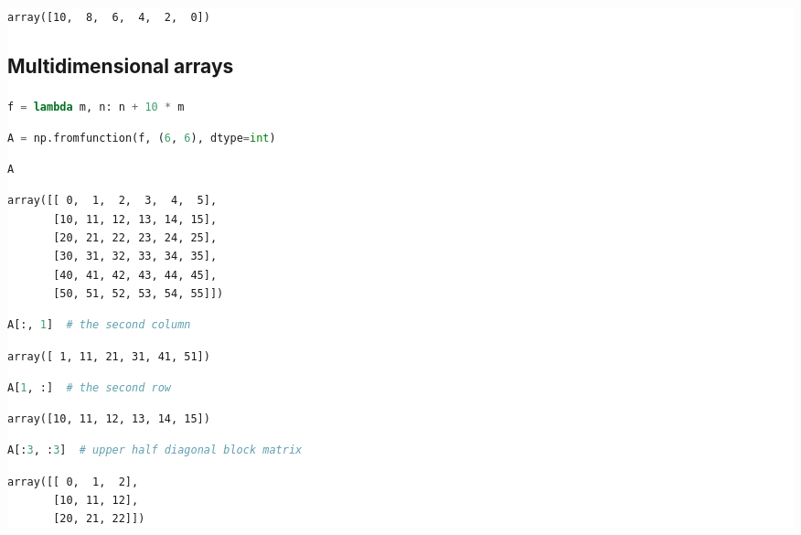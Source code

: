 


    array([10,  8,  6,  4,  2,  0])



## Multidimensional arrays


```python
f = lambda m, n: n + 10 * m
```


```python
A = np.fromfunction(f, (6, 6), dtype=int)
```


```python
A
```




    array([[ 0,  1,  2,  3,  4,  5],
           [10, 11, 12, 13, 14, 15],
           [20, 21, 22, 23, 24, 25],
           [30, 31, 32, 33, 34, 35],
           [40, 41, 42, 43, 44, 45],
           [50, 51, 52, 53, 54, 55]])




```python
A[:, 1]  # the second column
```




    array([ 1, 11, 21, 31, 41, 51])




```python
A[1, :]  # the second row
```




    array([10, 11, 12, 13, 14, 15])




```python
A[:3, :3]  # upper half diagonal block matrix
```




    array([[ 0,  1,  2],
           [10, 11, 12],
           [20, 21, 22]])
